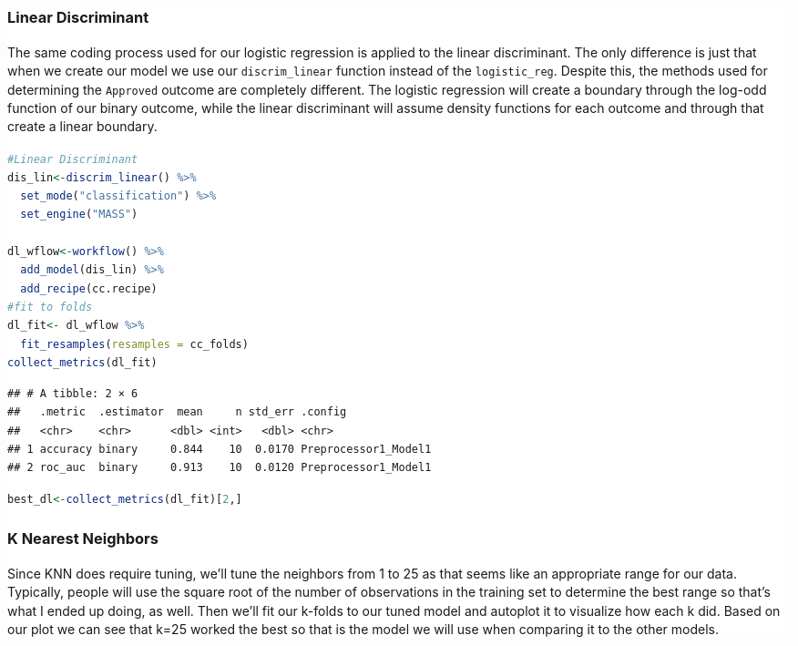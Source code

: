 ### Linear Discriminant

The same coding process used for our logistic regression is applied to
the linear discriminant. The only difference is just that when we create
our model we use our `discrim_linear` function instead of the
`logistic_reg`. Despite this, the methods used for determining the
`Approved` outcome are completely different. The logistic regression
will create a boundary through the log-odd function of our binary
outcome, while the linear discriminant will assume density functions for
each outcome and through that create a linear boundary.

``` r
#Linear Discriminant
dis_lin<-discrim_linear() %>%
  set_mode("classification") %>%
  set_engine("MASS")

dl_wflow<-workflow() %>%
  add_model(dis_lin) %>%
  add_recipe(cc.recipe)
#fit to folds
dl_fit<- dl_wflow %>%
  fit_resamples(resamples = cc_folds)
collect_metrics(dl_fit)
```

    ## # A tibble: 2 × 6
    ##   .metric  .estimator  mean     n std_err .config             
    ##   <chr>    <chr>      <dbl> <int>   <dbl> <chr>               
    ## 1 accuracy binary     0.844    10  0.0170 Preprocessor1_Model1
    ## 2 roc_auc  binary     0.913    10  0.0120 Preprocessor1_Model1

``` r
best_dl<-collect_metrics(dl_fit)[2,]
```

### K Nearest Neighbors

Since KNN does require tuning, we’ll tune the neighbors from 1 to 25 as
that seems like an appropriate range for our data. Typically, people
will use the square root of the number of observations in the training
set to determine the best range so that’s what I ended up doing, as
well. Then we’ll fit our k-folds to our tuned model and autoplot it to
visualize how each k did. Based on our plot we can see that k=25 worked
the best so that is the model we will use when comparing it to the other
models.
